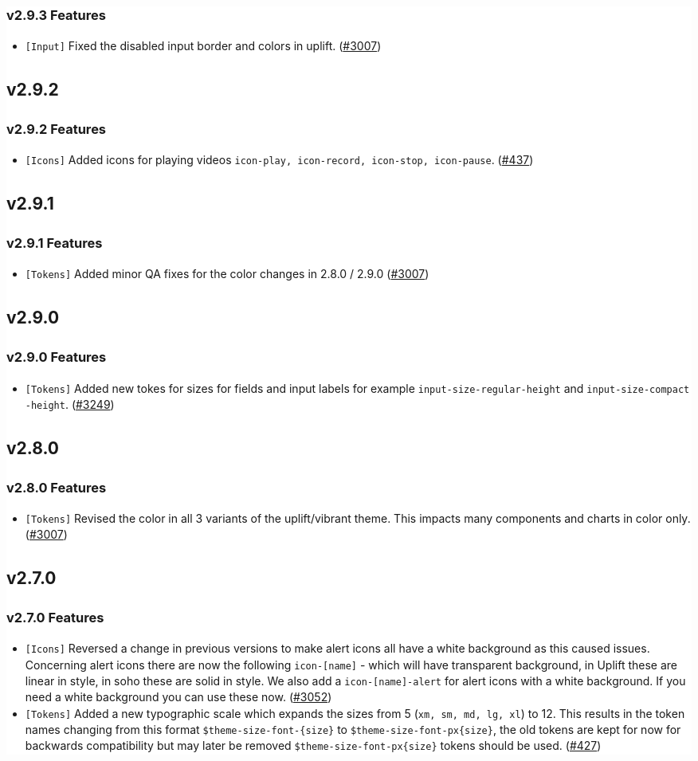 ### v2.9.3 Features

- `[Input]` Fixed the disabled input border and colors in uplift. ([#3007](https://github.com/infor-design/enterprise/issues/3007))

## v2.9.2

### v2.9.2 Features

- `[Icons]` Added icons for playing videos `icon-play, icon-record, icon-stop, icon-pause`. ([#437](https://github.com/infor-design/enterprise/issues/437))

## v2.9.1

### v2.9.1 Features

- `[Tokens]` Added minor QA fixes for the color changes in 2.8.0 / 2.9.0 ([#3007](https://github.com/infor-design/enterprise/issues/3007))

## v2.9.0

### v2.9.0 Features

- `[Tokens]` Added new tokes for sizes for fields and input labels for example `input-size-regular-height` and `input-size-compact-height`. ([#3249](https://github.com/infor-design/enterprise/issues/3249))

## v2.8.0

### v2.8.0 Features

- `[Tokens]` Revised the color in all 3 variants of the uplift/vibrant theme. This impacts many components and charts in color only. ([#3007](https://github.com/infor-design/ids-enterprise/issues/3007))

## v2.7.0

### v2.7.0 Features

- `[Icons]` Reversed a change in previous versions to make alert icons all have a white background as this caused issues. Concerning alert icons there are now the following `icon-[name]` - which will have transparent background, in Uplift these are linear in style, in soho these are solid in style. We also add a `icon-[name]-alert` for alert icons with a white background. If you need a white background you can use these now. ([#3052](https://github.com/infor-design/enterprise/issues/3052))
- `[Tokens]` Added a new typographic scale which expands the sizes from 5 (`xm, sm, md, lg, xl`) to 12. This results in the token names changing from this format `$theme-size-font-{size}` to `$theme-size-font-px{size}`, the old tokens are kept for now for backwards compatibility but may later be removed `$theme-size-font-px{size}` tokens should be used. ([#427](https://github.com/infor-design/design-system/issues/427))
